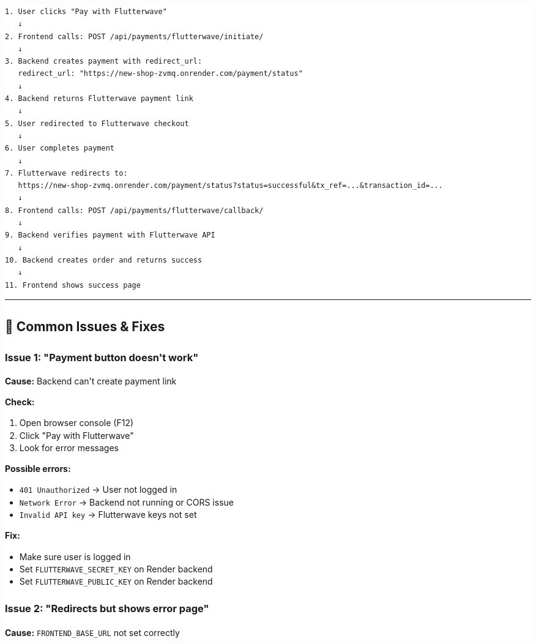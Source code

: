 ```
1. User clicks "Pay with Flutterwave"
   ↓
2. Frontend calls: POST /api/payments/flutterwave/initiate/
   ↓
3. Backend creates payment with redirect_url:
   redirect_url: "https://new-shop-zvmq.onrender.com/payment/status"
   ↓
4. Backend returns Flutterwave payment link
   ↓
5. User redirected to Flutterwave checkout
   ↓
6. User completes payment
   ↓
7. Flutterwave redirects to: 
   https://new-shop-zvmq.onrender.com/payment/status?status=successful&tx_ref=...&transaction_id=...
   ↓
8. Frontend calls: POST /api/payments/flutterwave/callback/
   ↓
9. Backend verifies payment with Flutterwave API
   ↓
10. Backend creates order and returns success
   ↓
11. Frontend shows success page
```

---

## 🐛 Common Issues & Fixes

### Issue 1: "Payment button doesn't work"

**Cause:** Backend can't create payment link

**Check:**
1. Open browser console (F12)
2. Click "Pay with Flutterwave"
3. Look for error messages

**Possible errors:**
- `401 Unauthorized` → User not logged in
- `Network Error` → Backend not running or CORS issue
- `Invalid API key` → Flutterwave keys not set

**Fix:**
- Make sure user is logged in
- Set `FLUTTERWAVE_SECRET_KEY` on Render backend
- Set `FLUTTERWAVE_PUBLIC_KEY` on Render backend

### Issue 2: "Redirects but shows error page"

**Cause:** `FRONTEND_BASE_URL` not set correctly
